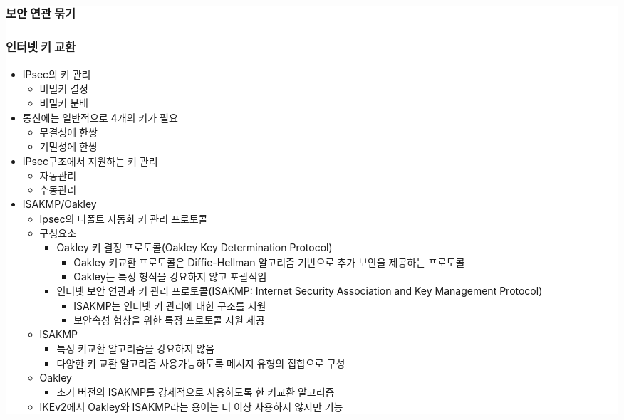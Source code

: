 ### 보안 연관 묶기





### 인터넷 키 교환

+ IPsec의 키 관리
    - 비밀키 결정
    - 비밀키 분배
+ 통신에는 일반적으로 4개의 키가 필요
    - 무결성에 한쌍
    - 기밀성에 한쌍
+ IPsec구조에서 지원하는 키 관리
    - 자동관리 
    - 수동관리
+ ISAKMP/Oakley
    - Ipsec의 디폴트 자동화 키 관리 프로토콜
    - 구성요소
        + Oakley 키 결정 프로토콜(Oakley Key Determination Protocol)
            - Oakley 키교환 프로토콜은 Diffie-Hellman 알고리즘 기반으로 추가 보안을 제공하는 프로토콜
            - Oakley는 특정 형식을 강요하지 않고 포괄적임
        + 인터넷 보안 연관과 키 관리 프로토콜(ISAKMP: Internet Security Association and Key Management Protocol)
            - ISAKMP는 인터넷 키 관리에 대한 구조를 지원
            - 보안속성 협상을 위한 특정 프로토콜 지원 제공
    - ISAKMP
        + 특정 키교환 알고리즘을 강요하지 않음
        + 다양한 키 교환 알고리즘 사용가능하도록 메시지 유형의 집합으로 구성
    - Oakley    
        + 초기 버전의 ISAKMP를 강제적으로 사용하도록 한 키교환 알고리즘
    - IKEv2에서 Oakley와 ISAKMP라는 용어는 더 이상 사용하지 않지만 기능